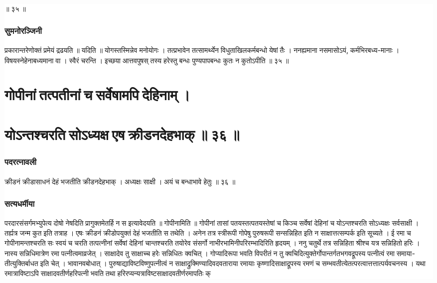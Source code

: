 ॥ ३५ ॥

### **सुमनोरञ्जिनी**

प्रकारान्तरेणोक्तं प्रमेयं द्रढयति ॥ यदिति ॥ योगस्तस्मिन्नेव मनोयोगः । तत्प्रभावेन तत्सामर्थ्येन विधुताखिलकर्मबन्धो येषां तैः । ननह्यमाना नसमासोऽयं, कर्मभिरबध्य-मानाः । विषयस्नेहेनाबध्यमाना वा । स्वैरं चरन्ति । इच्छया आत्तवपुषस् तस्य हरेस्तु बन्धः पुण्यपापबन्धः कुतः न कुतोऽपीति ॥ ३५ ॥

# **गोपीनां तत्पतीनां च सर्वेषामपि देहिनाम् ।**

# **योऽन्तश्चरति सोऽध्यक्ष एष क्रीडनदेहभाक् ॥ ३६ ॥**

### **पदरत्नावली**

क्रीडनं क्रीडासाधनं देहं भजतीति क्रीडनदेहभाक् । अध्यक्षः साक्षी । अयं च बन्धाभावे हेतुः ॥ ३६ ॥

### **सत्यधर्मीया**

परदारसंसर्गमभ्युपेत्य दोषो नेषदिति प्रागुक्तमेतर्हि न स इत्यावेदयति ॥ गोपीनामिति ॥ गोपीनां तासां पतयस्तत्पतयस्तेषां च किञ्च सर्वेषां देहिनां च योऽन्तश्चरति सोऽध्यक्षः सर्वसाक्षी । तर्ह्यत्र जन्म कुत इति तत्राह । एषः क्रीडनं क्रीडोपयुक्तं देहं भजतीति स तथेति । अनेन तत्र स्त्रीरूपी गोपेषु पुरुषरूपी सन्सन्निहित इति न साक्षात्तत्सम्पर्क इति सूच्यते । ई रमा च गोपीनामन्तश्चरति सः स्वयं च चरति तत्पत्नीनां सर्वेषां देहिनां चान्तश्चरति तयोरेव संसर्गो नाभीरभामिनीपरिरम्भादिरिति हृदयम् । ननु चतुर्थे तत्र सन्निहिता श्रीश्च यत्र सन्निहितो हरिः । नास्य सन्निधिमात्रेण रमा पत्नीत्वमाव्रजेत् । साक्षादेव तु साक्षाच्च हरेः सन्निधितः क्वचित् । गोप्यादिरूपा भवति विपरीतं न तु क्वचिदित्युक्तेर्गोपान्तर्गतभगवद्रूपस्य पत्नीत्वं रमा समाया-तीत्युक्तिर्बाधत इति चेत् । भावानवबोधात् । पुरुषाद्याविष्टविष्णुपत्नीत्वं न साक्षाद्रुक्मिण्यादिवदवताराया रमायाः कृष्णादिसाक्षाद्रूपस्य रमणं च सम्भवतीत्येतत्परत्वात्तत्तात्पर्यवचनस्य । यथा रमात्राविष्टाऽपि साक्षादवतीर्णहरिपत्नी भवति तथा हरिरप्यन्यत्राविष्टसाक्षादवतीर्णरमापतिः क्